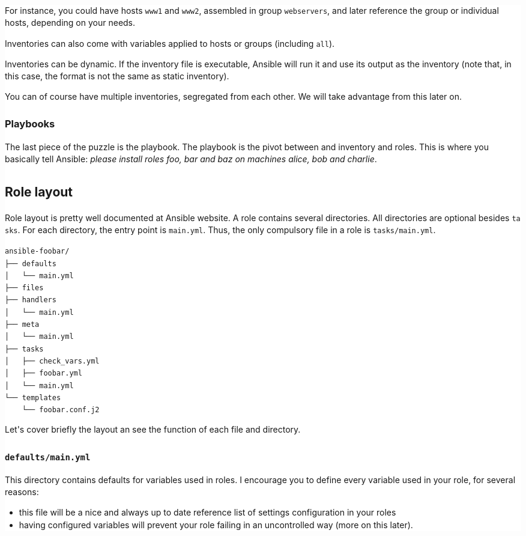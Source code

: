 For instance, you could have hosts `www1` and `www2`, assembled in group
`webservers`, and later reference the group or individual hosts,
depending on your needs.

Inventories can also come with variables applied to hosts or groups
(including `all`).

Inventories can be dynamic. If the inventory file is executable, Ansible
will run it and use its output as the inventory (note that, in this
case, the format is not the same as static inventory).

You can of course have multiple inventories, segregated from each other.
We will take advantage from this later on.

### Playbooks

The last piece of the puzzle is the playbook. The playbook is the pivot
between and inventory and roles. This is where you basically tell
Ansible: _please install roles foo, bar and baz on machines alice, bob
and charlie_.

## Role layout

Role layout is pretty well documented at Ansible website. A role contains
several directories. All directories are optional besides `tasks`. For each
directory, the entry point is `main.yml`. Thus, the only compulsory file in a
role is `tasks/main.yml`.


    ansible-foobar/
    ├── defaults
    │   └── main.yml
    ├── files
    ├── handlers
    │   └── main.yml
    ├── meta
    │   └── main.yml
    ├── tasks
    │   ├── check_vars.yml
    │   ├── foobar.yml
    │   └── main.yml
    └── templates
        └── foobar.conf.j2

Let's cover briefly the layout an see the function of each file and
directory.

### `defaults/main.yml`

This directory contains defaults for variables used in roles. I
encourage you to define every variable used in your role, for several
reasons:

- this file will be a nice and always up to date reference list of
  settings configuration in your roles
- having configured variables will prevent your role failing in an
  uncontrolled way (more on this later).
